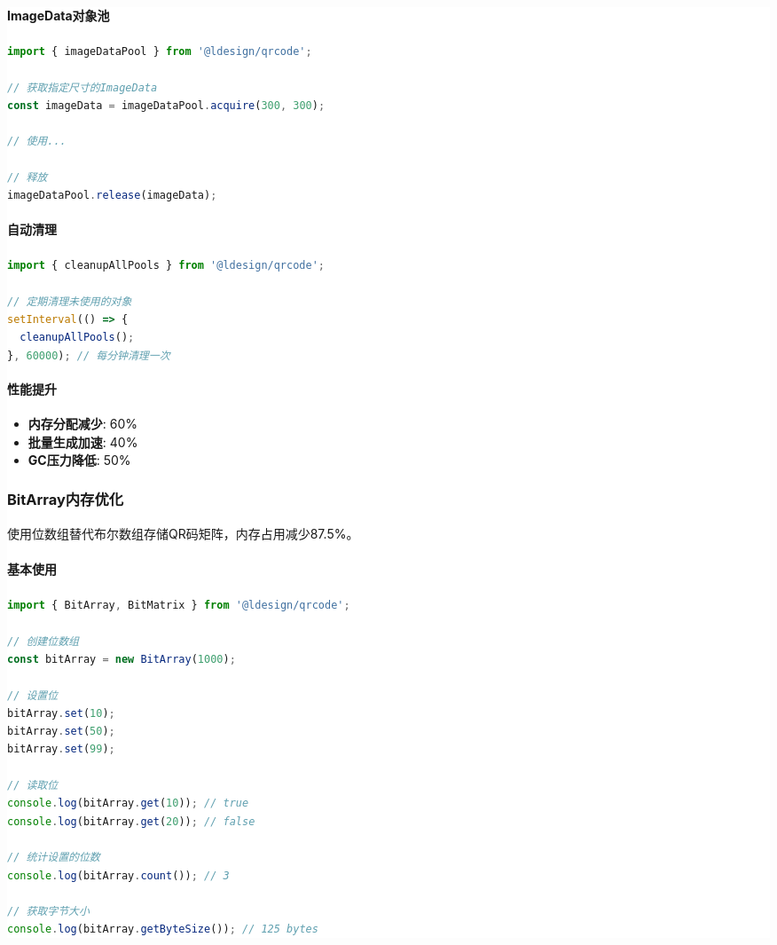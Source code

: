 #### ImageData对象池

```typescript
import { imageDataPool } from '@ldesign/qrcode';

// 获取指定尺寸的ImageData
const imageData = imageDataPool.acquire(300, 300);

// 使用...

// 释放
imageDataPool.release(imageData);
```

#### 自动清理

```typescript
import { cleanupAllPools } from '@ldesign/qrcode';

// 定期清理未使用的对象
setInterval(() => {
  cleanupAllPools();
}, 60000); // 每分钟清理一次
```

#### 性能提升

- **内存分配减少**: 60%
- **批量生成加速**: 40%
- **GC压力降低**: 50%

### BitArray内存优化

使用位数组替代布尔数组存储QR码矩阵，内存占用减少87.5%。

#### 基本使用

```typescript
import { BitArray, BitMatrix } from '@ldesign/qrcode';

// 创建位数组
const bitArray = new BitArray(1000);

// 设置位
bitArray.set(10);
bitArray.set(50);
bitArray.set(99);

// 读取位
console.log(bitArray.get(10)); // true
console.log(bitArray.get(20)); // false

// 统计设置的位数
console.log(bitArray.count()); // 3

// 获取字节大小
console.log(bitArray.getByteSize()); // 125 bytes
```
